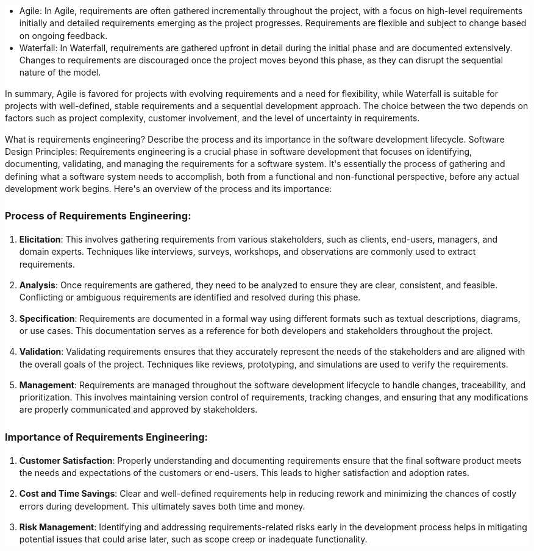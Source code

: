 - Agile: In Agile, requirements are often gathered incrementally throughout the project, with a focus on high-level requirements initially and detailed requirements emerging as the project progresses. Requirements are flexible and subject to change based on ongoing feedback.
- Waterfall: In Waterfall, requirements are gathered upfront in detail during the initial phase and are documented extensively. Changes to requirements are discouraged once the project moves beyond this phase, as they can disrupt the sequential nature of the model.

In summary, Agile is favored for projects with evolving requirements and a need for flexibility, while Waterfall is suitable for projects with well-defined, stable requirements and a sequential development approach. The choice between the two depends on factors such as project complexity, customer involvement, and the level of uncertainty in requirements.

What is requirements engineering? Describe the process and its importance in the software development lifecycle. Software Design Principles:
Requirements engineering is a crucial phase in software development that focuses on identifying, documenting, validating, and managing the requirements for a software system. It's essentially the process of gathering and defining what a software system needs to accomplish, both from a functional and non-functional perspective, before any actual development work begins. Here's an overview of the process and its importance:

### Process of Requirements Engineering:

1. **Elicitation**: This involves gathering requirements from various stakeholders, such as clients, end-users, managers, and domain experts. Techniques like interviews, surveys, workshops, and observations are commonly used to extract requirements.

2. **Analysis**: Once requirements are gathered, they need to be analyzed to ensure they are clear, consistent, and feasible. Conflicting or ambiguous requirements are identified and resolved during this phase.

3. **Specification**: Requirements are documented in a formal way using different formats such as textual descriptions, diagrams, or use cases. This documentation serves as a reference for both developers and stakeholders throughout the project.

4. **Validation**: Validating requirements ensures that they accurately represent the needs of the stakeholders and are aligned with the overall goals of the project. Techniques like reviews, prototyping, and simulations are used to verify the requirements.

5. **Management**: Requirements are managed throughout the software development lifecycle to handle changes, traceability, and prioritization. This involves maintaining version control of requirements, tracking changes, and ensuring that any modifications are properly communicated and approved by stakeholders.

### Importance of Requirements Engineering:

1. **Customer Satisfaction**: Properly understanding and documenting requirements ensure that the final software product meets the needs and expectations of the customers or end-users. This leads to higher satisfaction and adoption rates.

2. **Cost and Time Savings**: Clear and well-defined requirements help in reducing rework and minimizing the chances of costly errors during development. This ultimately saves both time and money.

3. **Risk Management**: Identifying and addressing requirements-related risks early in the development process helps in mitigating potential issues that could arise later, such as scope creep or inadequate functionality.
